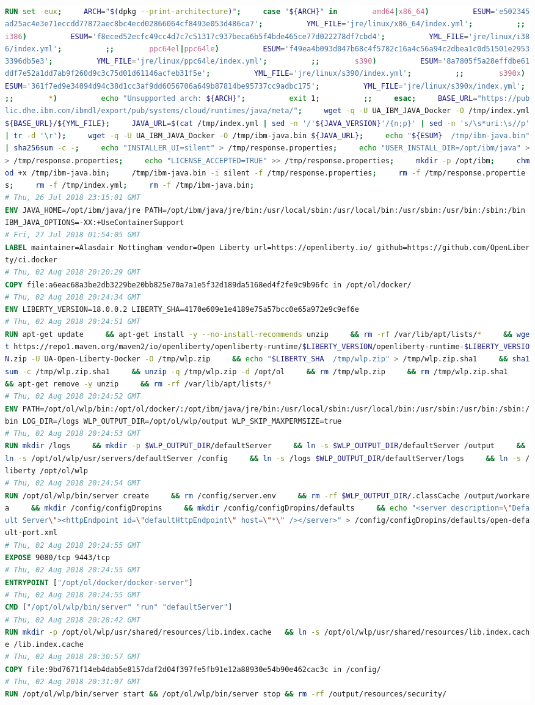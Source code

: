 ```dockerfile
RUN set -eux;     ARCH="$(dpkg --print-architecture)";     case "${ARCH}" in        amd64|x86_64)          ESUM='e502345ad25ac4e3e71eccdd77872aec8bc4ecd02866064cf8493e053d486ca7';          YML_FILE='jre/linux/x86_64/index.yml';          ;;        i386)          ESUM='f8eced52ecfc49cc4d7c7c51317c937beca6b5f4bde465ce77d022278df7cbd4';          YML_FILE='jre/linux/i386/index.yml';          ;;        ppc64el|ppc64le)          ESUM='f49ea4b093d047b68c4f5782c16a4c56a94c2dbea1c0d51501e29533396db5e3';          YML_FILE='jre/linux/ppc64le/index.yml';          ;;        s390)          ESUM='8a7805f5a28effdbe61ddf7e52a1dd7ab9f260d9c3c75d01d61146acfeb31f5e';          YML_FILE='jre/linux/s390/index.yml';          ;;        s390x)          ESUM='361f7ed9e34094d94c38d1cc3af9dd6056706a649b87814be95737cc9adbc175';          YML_FILE='jre/linux/s390x/index.yml';          ;;        *)          echo "Unsupported arch: ${ARCH}";          exit 1;          ;;     esac;     BASE_URL="https://public.dhe.ibm.com/ibmdl/export/pub/systems/cloud/runtimes/java/meta/";     wget -q -U UA_IBM_JAVA_Docker -O /tmp/index.yml ${BASE_URL}/${YML_FILE};     JAVA_URL=$(cat /tmp/index.yml | sed -n '/'${JAVA_VERSION}'/{n;p}' | sed -n 's/\s*uri:\s//p' | tr -d '\r');     wget -q -U UA_IBM_JAVA_Docker -O /tmp/ibm-java.bin ${JAVA_URL};     echo "${ESUM}  /tmp/ibm-java.bin" | sha256sum -c -;     echo "INSTALLER_UI=silent" > /tmp/response.properties;     echo "USER_INSTALL_DIR=/opt/ibm/java" >> /tmp/response.properties;     echo "LICENSE_ACCEPTED=TRUE" >> /tmp/response.properties;     mkdir -p /opt/ibm;     chmod +x /tmp/ibm-java.bin;     /tmp/ibm-java.bin -i silent -f /tmp/response.properties;     rm -f /tmp/response.properties;     rm -f /tmp/index.yml;     rm -f /tmp/ibm-java.bin;
# Thu, 26 Jul 2018 23:15:01 GMT
ENV JAVA_HOME=/opt/ibm/java/jre PATH=/opt/ibm/java/jre/bin:/usr/local/sbin:/usr/local/bin:/usr/sbin:/usr/bin:/sbin:/bin IBM_JAVA_OPTIONS=-XX:+UseContainerSupport
# Fri, 27 Jul 2018 01:54:05 GMT
LABEL maintainer=Alasdair Nottingham vendor=Open Liberty url=https://openliberty.io/ github=https://github.com/OpenLiberty/ci.docker
# Thu, 02 Aug 2018 20:20:29 GMT
COPY file:a6eac68a3be2db3229be20bb825e70a7a1e5f32d189da5168ed4f2fe9c9b96fc in /opt/ol/docker/ 
# Thu, 02 Aug 2018 20:24:34 GMT
ENV LIBERTY_VERSION=18.0.0.2 LIBERTY_SHA=4170e609e1e4189e75a57bcc0e65a972e9c9ef6e
# Thu, 02 Aug 2018 20:24:51 GMT
RUN apt-get update     && apt-get install -y --no-install-recommends unzip     && rm -rf /var/lib/apt/lists/*     && wget https://repo1.maven.org/maven2/io/openliberty/openliberty-runtime/$LIBERTY_VERSION/openliberty-runtime-$LIBERTY_VERSION.zip -U UA-Open-Liberty-Docker -O /tmp/wlp.zip     && echo "$LIBERTY_SHA  /tmp/wlp.zip" > /tmp/wlp.zip.sha1     && sha1sum -c /tmp/wlp.zip.sha1     && unzip -q /tmp/wlp.zip -d /opt/ol     && rm /tmp/wlp.zip     && rm /tmp/wlp.zip.sha1     && apt-get remove -y unzip     && rm -rf /var/lib/apt/lists/*
# Thu, 02 Aug 2018 20:24:52 GMT
ENV PATH=/opt/ol/wlp/bin:/opt/ol/docker/:/opt/ibm/java/jre/bin:/usr/local/sbin:/usr/local/bin:/usr/sbin:/usr/bin:/sbin:/bin LOG_DIR=/logs WLP_OUTPUT_DIR=/opt/ol/wlp/output WLP_SKIP_MAXPERMSIZE=true
# Thu, 02 Aug 2018 20:24:53 GMT
RUN mkdir /logs     && mkdir -p $WLP_OUTPUT_DIR/defaultServer     && ln -s $WLP_OUTPUT_DIR/defaultServer /output     && ln -s /opt/ol/wlp/usr/servers/defaultServer /config     && ln -s /logs $WLP_OUTPUT_DIR/defaultServer/logs     && ln -s /liberty /opt/ol/wlp
# Thu, 02 Aug 2018 20:24:54 GMT
RUN /opt/ol/wlp/bin/server create     && rm /config/server.env     && rm -rf $WLP_OUTPUT_DIR/.classCache /output/workarea     && mkdir /config/configDropins     && mkdir /config/configDropins/defaults     && echo "<server description=\"Default Server\"><httpEndpoint id=\"defaultHttpEndpoint\" host=\"*\" /></server>" > /config/configDropins/defaults/open-default-port.xml
# Thu, 02 Aug 2018 20:24:55 GMT
EXPOSE 9080/tcp 9443/tcp
# Thu, 02 Aug 2018 20:24:55 GMT
ENTRYPOINT ["/opt/ol/docker/docker-server"]
# Thu, 02 Aug 2018 20:24:55 GMT
CMD ["/opt/ol/wlp/bin/server" "run" "defaultServer"]
# Thu, 02 Aug 2018 20:28:42 GMT
RUN mkdir -p /opt/ol/wlp/usr/shared/resources/lib.index.cache   && ln -s /opt/ol/wlp/usr/shared/resources/lib.index.cache /lib.index.cache
# Thu, 02 Aug 2018 20:30:57 GMT
COPY file:9bd7671f14eb4dab5e8157daf2d04f397fe5fb91e12a88930e54b90e462cac3c in /config/ 
# Thu, 02 Aug 2018 20:31:07 GMT
RUN /opt/ol/wlp/bin/server start && /opt/ol/wlp/bin/server stop && rm -rf /output/resources/security/
```
